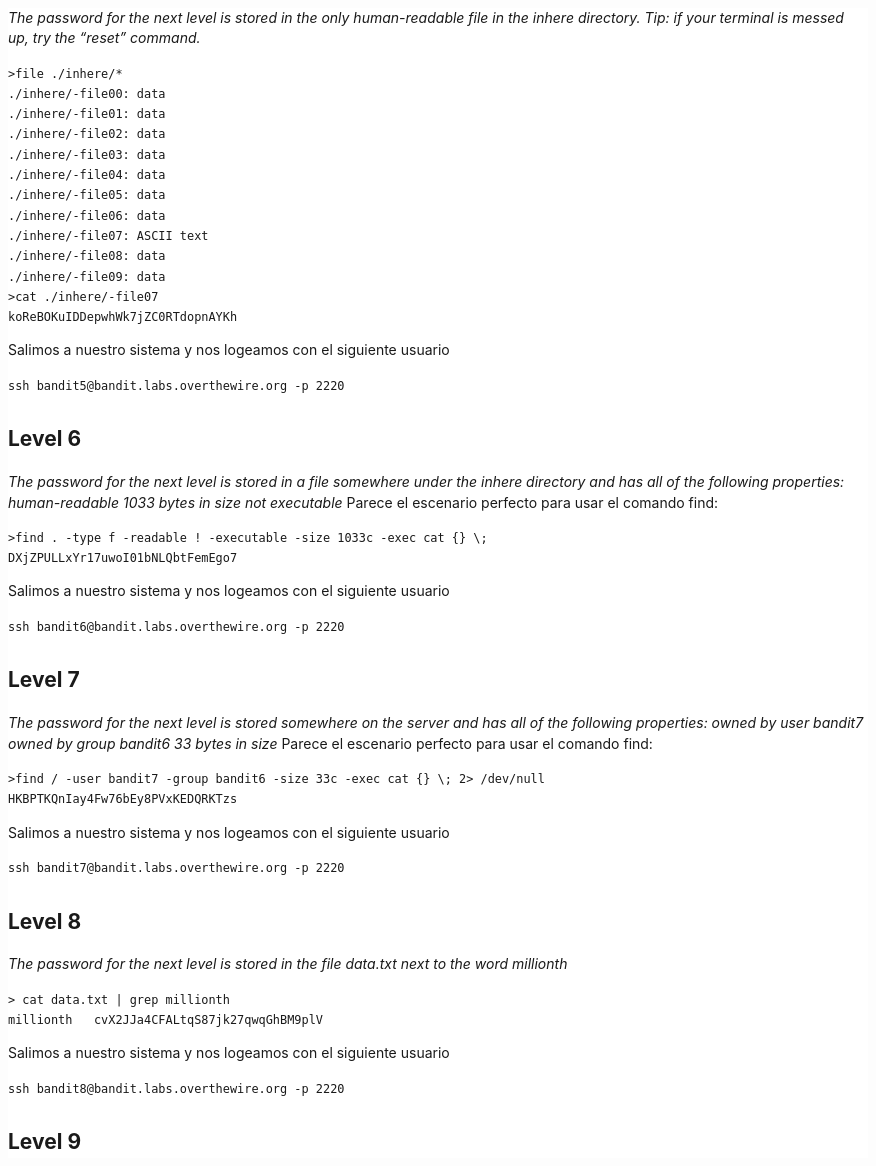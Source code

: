 *The password for the next level is stored in the only human-readable file in the inhere directory. Tip: if your terminal is messed up, try the “reset” command.*
```
>file ./inhere/*
./inhere/-file00: data
./inhere/-file01: data
./inhere/-file02: data
./inhere/-file03: data
./inhere/-file04: data
./inhere/-file05: data
./inhere/-file06: data
./inhere/-file07: ASCII text
./inhere/-file08: data
./inhere/-file09: data
>cat ./inhere/-file07
koReBOKuIDDepwhWk7jZC0RTdopnAYKh
```
Salimos a nuestro sistema y nos logeamos con el siguiente usuario
```
ssh bandit5@bandit.labs.overthewire.org -p 2220
```
## Level 6
*The password for the next level is stored in a file somewhere under the inhere directory and has all of the following properties:*
*human-readable*
*1033 bytes in size*
*not executable*
Parece el escenario perfecto para usar el comando find:
```
>find . -type f -readable ! -executable -size 1033c -exec cat {} \;
DXjZPULLxYr17uwoI01bNLQbtFemEgo7
```
Salimos a nuestro sistema y nos logeamos con el siguiente usuario
```
ssh bandit6@bandit.labs.overthewire.org -p 2220
```
## Level 7
*The password for the next level is stored somewhere on the server and has all of the following properties:*
*owned by user bandit7*
*owned by group bandit6*
*33 bytes in size*
Parece el escenario perfecto para usar el comando find:
```
>find / -user bandit7 -group bandit6 -size 33c -exec cat {} \; 2> /dev/null
HKBPTKQnIay4Fw76bEy8PVxKEDQRKTzs
```
Salimos a nuestro sistema y nos logeamos con el siguiente usuario
```
ssh bandit7@bandit.labs.overthewire.org -p 2220
```
## Level 8
*The password for the next level is stored in the file data.txt next to the word millionth*
```
> cat data.txt | grep millionth
millionth	cvX2JJa4CFALtqS87jk27qwqGhBM9plV
```
Salimos a nuestro sistema y nos logeamos con el siguiente usuario
```
ssh bandit8@bandit.labs.overthewire.org -p 2220
```
## Level 9